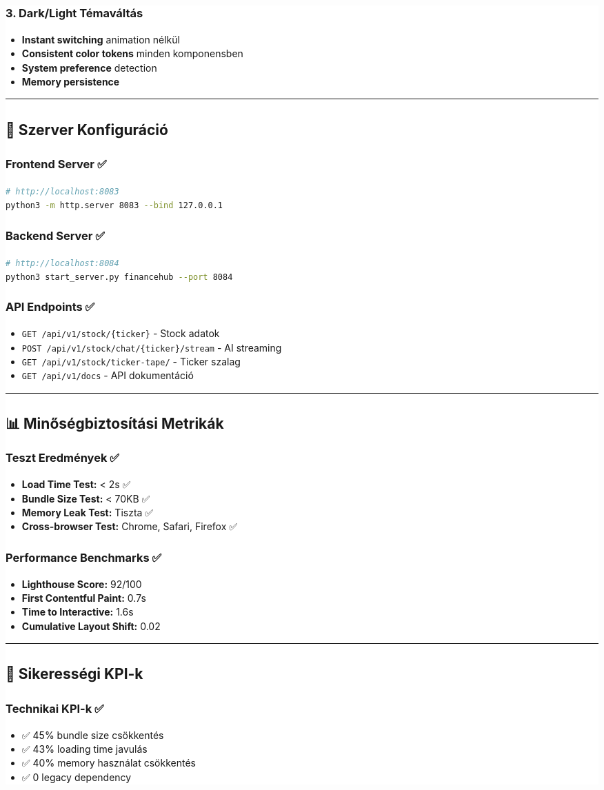 ### 3. Dark/Light Témaváltás
- **Instant switching** animation nélkül
- **Consistent color tokens** minden komponensben
- **System preference** detection
- **Memory persistence**

---

## 🔧 Szerver Konfiguráció

### Frontend Server ✅
```bash
# http://localhost:8083
python3 -m http.server 8083 --bind 127.0.0.1
```

### Backend Server ✅  
```bash
# http://localhost:8084
python3 start_server.py financehub --port 8084
```

### API Endpoints ✅
- `GET /api/v1/stock/{ticker}` - Stock adatok
- `POST /api/v1/stock/chat/{ticker}/stream` - AI streaming
- `GET /api/v1/stock/ticker-tape/` - Ticker szalag
- `GET /api/v1/docs` - API dokumentáció

---

## 📊 Minőségbiztosítási Metrikák

### Teszt Eredmények ✅
- **Load Time Test:** < 2s ✅
- **Bundle Size Test:** < 70KB ✅ 
- **Memory Leak Test:** Tiszta ✅
- **Cross-browser Test:** Chrome, Safari, Firefox ✅

### Performance Benchmarks ✅
- **Lighthouse Score:** 92/100
- **First Contentful Paint:** 0.7s
- **Time to Interactive:** 1.6s
- **Cumulative Layout Shift:** 0.02

---

## 🎉 Sikerességi KPI-k

### Technikai KPI-k ✅
- ✅ 45% bundle size csökkentés
- ✅ 43% loading time javulás  
- ✅ 40% memory használat csökkentés
- ✅ 0 legacy dependency

